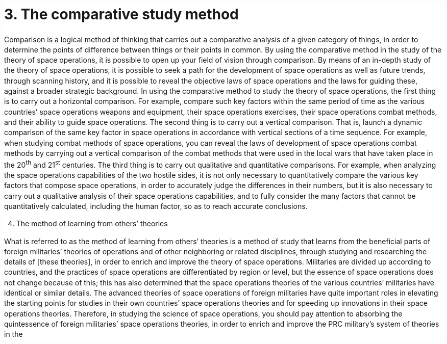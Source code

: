 # 3. The comparative study method

Comparison is a logical method of thinking that carries out a comparative analysis of a given category of things, in
order to determine the points of difference between things or their points in common. By using the comparative method in
the study of the theory of space operations, it is possible to open up your field of vision through comparison. By means
of an in-depth study of the theory of space operations, it is possible to seek a path for the development of space
operations as well as future trends, through scanning history, and it is possible to reveal the objective laws of space
operations and the laws for guiding these, against a broader strategic background. In using the comparative method to
study the theory of space operations, the first thing is to carry out a horizontal comparison. For example, compare such
key factors within the same period of time as the various countries’ space operations weapons and equipment, their space
operations exercises, their space operations combat methods, and their ability to guide space operations. The second
thing is to carry out a vertical comparison. That is, launch a dynamic comparison of the same key factor in space
operations in accordance with vertical sections of a time sequence. For example, when studying combat methods of space
operations, you can reveal the laws of development of space operations combat methods by carrying out a vertical
comparison of the combat methods that were used in the local wars that have taken place in the $2 0 ^ { \mathrm { t h }
}$ and $2 1 ^ { \mathrm { s t } }$ centuries. The third thing is to carry out qualitative and quantitative comparisons.
For example, when analyzing the space operations capabilities of the two hostile sides, it is not only necessary to
quantitatively compare the various key factors that compose space operations, in order to accurately judge the
differences in their numbers, but it is also necessary to carry out a qualitative analysis of their space operations
capabilities, and to fully consider the many factors that cannot be quantitatively calculated, including the human
factor, so as to reach accurate conclusions.

4. The method of learning from others’ theories

What is referred to as the method of learning from others’ theories is a method of study that learns from the beneficial
parts of foreign militaries’ theories of operations and of other neighboring or related disciplines, through studying
and researching the details of [these theories], in order to enrich and improve the theory of space operations.
Militaries are divided up according to countries, and the practices of space operations are differentiated by region or
level, but the essence of space operations does not change because of this; this has also determined that the space
operations theories of the various countries’ militaries have identical or similar details. The advanced theories of
space operations of foreign militaries have quite important roles in elevating the starting points for studies in their
own countries’ space operations theories and for speeding up innovations in their space operations theories. Therefore,
in studying the science of space operations, you should pay attention to absorbing the quintessence of foreign
militaries’ space operations theories, in order to enrich and improve the PRC military’s system of theories in the